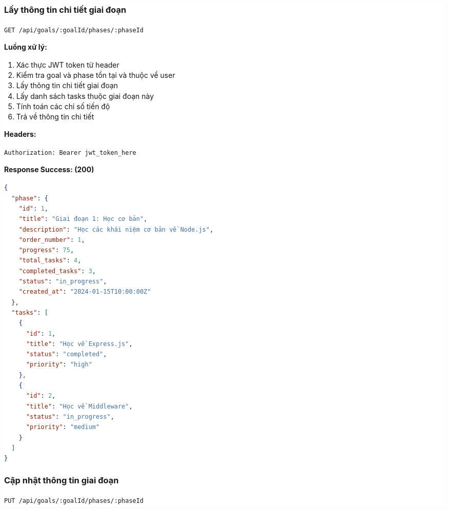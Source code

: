 ### Lấy thông tin chi tiết giai đoạn

```http
GET /api/goals/:goalId/phases/:phaseId
```

**Luồng xử lý:**
1. Xác thực JWT token từ header
2. Kiểm tra goal và phase tồn tại và thuộc về user
3. Lấy thông tin chi tiết giai đoạn
4. Lấy danh sách tasks thuộc giai đoạn này
5. Tính toán các chỉ số tiến độ
6. Trả về thông tin chi tiết

**Headers:**
```
Authorization: Bearer jwt_token_here
```

**Response Success: (200)**
```json
{
  "phase": {
    "id": 1,
    "title": "Giai đoạn 1: Học cơ bản",
    "description": "Học các khái niệm cơ bản về Node.js",
    "order_number": 1,
    "progress": 75,
    "total_tasks": 4,
    "completed_tasks": 3,
    "status": "in_progress",
    "created_at": "2024-01-15T10:00:00Z"
  },
  "tasks": [
    {
      "id": 1,
      "title": "Học về Express.js",
      "status": "completed",
      "priority": "high"
    },
    {
      "id": 2,
      "title": "Học về Middleware",
      "status": "in_progress",
      "priority": "medium"
    }
  ]
}
```

### Cập nhật thông tin giai đoạn

```http
PUT /api/goals/:goalId/phases/:phaseId
```
